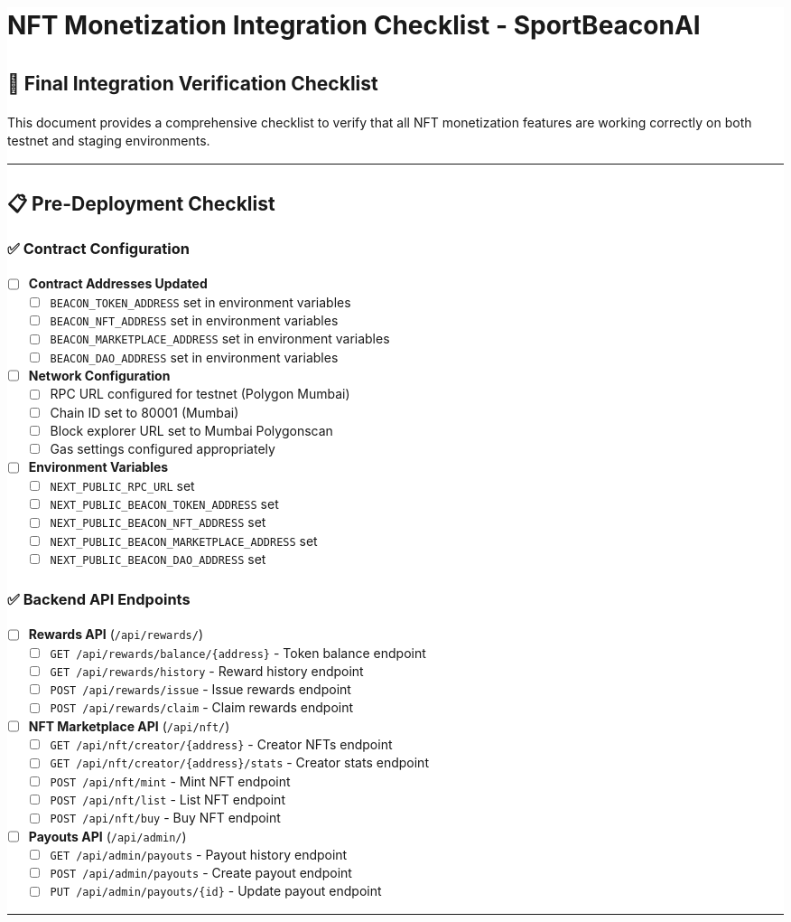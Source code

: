 # NFT Monetization Integration Checklist - SportBeaconAI

## 🎯 Final Integration Verification Checklist

This document provides a comprehensive checklist to verify that all NFT monetization features are working correctly on both testnet and staging environments.

---

## 📋 Pre-Deployment Checklist

### ✅ Contract Configuration
- [ ] **Contract Addresses Updated**
  - [ ] `BEACON_TOKEN_ADDRESS` set in environment variables
  - [ ] `BEACON_NFT_ADDRESS` set in environment variables
  - [ ] `BEACON_MARKETPLACE_ADDRESS` set in environment variables
  - [ ] `BEACON_DAO_ADDRESS` set in environment variables

- [ ] **Network Configuration**
  - [ ] RPC URL configured for testnet (Polygon Mumbai)
  - [ ] Chain ID set to 80001 (Mumbai)
  - [ ] Block explorer URL set to Mumbai Polygonscan
  - [ ] Gas settings configured appropriately

- [ ] **Environment Variables**
  - [ ] `NEXT_PUBLIC_RPC_URL` set
  - [ ] `NEXT_PUBLIC_BEACON_TOKEN_ADDRESS` set
  - [ ] `NEXT_PUBLIC_BEACON_NFT_ADDRESS` set
  - [ ] `NEXT_PUBLIC_BEACON_MARKETPLACE_ADDRESS` set
  - [ ] `NEXT_PUBLIC_BEACON_DAO_ADDRESS` set

### ✅ Backend API Endpoints
- [ ] **Rewards API** (`/api/rewards/`)
  - [ ] `GET /api/rewards/balance/{address}` - Token balance endpoint
  - [ ] `GET /api/rewards/history` - Reward history endpoint
  - [ ] `POST /api/rewards/issue` - Issue rewards endpoint
  - [ ] `POST /api/rewards/claim` - Claim rewards endpoint

- [ ] **NFT Marketplace API** (`/api/nft/`)
  - [ ] `GET /api/nft/creator/{address}` - Creator NFTs endpoint
  - [ ] `GET /api/nft/creator/{address}/stats` - Creator stats endpoint
  - [ ] `POST /api/nft/mint` - Mint NFT endpoint
  - [ ] `POST /api/nft/list` - List NFT endpoint
  - [ ] `POST /api/nft/buy` - Buy NFT endpoint

- [ ] **Payouts API** (`/api/admin/`)
  - [ ] `GET /api/admin/payouts` - Payout history endpoint
  - [ ] `POST /api/admin/payouts` - Create payout endpoint
  - [ ] `PUT /api/admin/payouts/{id}` - Update payout endpoint

---
